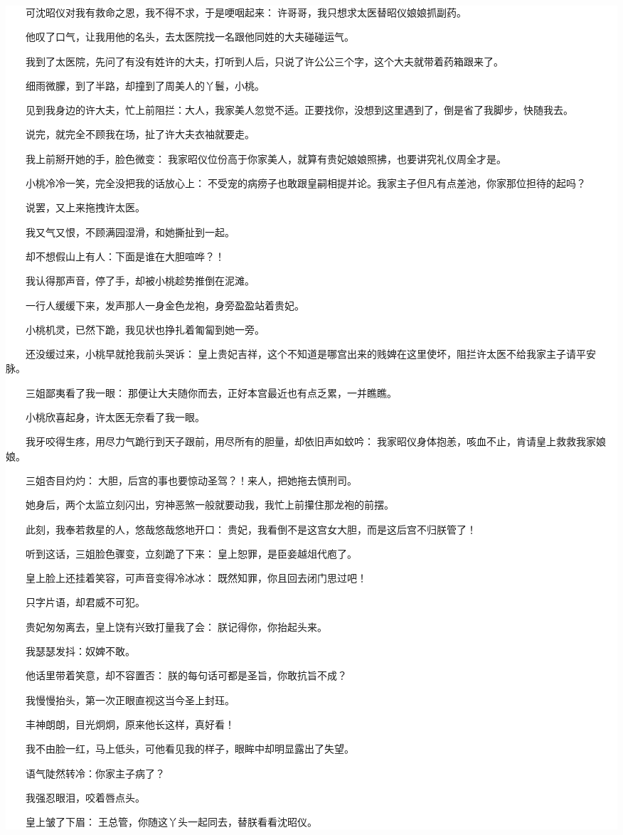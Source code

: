 &emsp;&emsp;可沈昭仪对我有救命之恩，我不得不求，于是哽咽起来： 许哥哥，我只想求太医替昭仪娘娘抓副药。   
  
&emsp;&emsp;他叹了口气，让我用他的名头，去太医院找一名跟他同姓的大夫碰碰运气。   
  
&emsp;&emsp;我到了太医院，先问了有没有姓许的大夫，打听到人后，只说了许公公三个字，这个大夫就带着药箱跟来了。   
  
&emsp;&emsp;细雨微朦，到了半路，却撞到了周美人的丫鬟，小桃。   
  
&emsp;&emsp;见到我身边的许大夫，忙上前阻拦：大人，我家美人忽觉不适。正要找你，没想到这里遇到了，倒是省了我脚步，快随我去。   
  
&emsp;&emsp;说完，就完全不顾我在场，扯了许大夫衣袖就要走。   
  
&emsp;&emsp;我上前掰开她的手，脸色微变： 我家昭仪位份高于你家美人，就算有贵妃娘娘照拂，也要讲究礼仪周全才是。   
  
&emsp;&emsp;小桃冷冷一笑，完全没把我的话放心上： 不受宠的病痨子也敢跟皇嗣相提并论。我家主子但凡有点差池，你家那位担待的起吗？   
  
&emsp;&emsp;说罢，又上来拖拽许太医。   
  
&emsp;&emsp;我又气又恨，不顾满园湿滑，和她撕扯到一起。   
  
&emsp;&emsp;却不想假山上有人：下面是谁在大胆喧哗？！   
  
&emsp;&emsp;我认得那声音，停了手，却被小桃趁势推倒在泥滩。   
  
&emsp;&emsp;一行人缓缓下来，发声那人一身金色龙袍，身旁盈盈站着贵妃。   
  
&emsp;&emsp;小桃机灵，已然下跪，我见状也挣扎着匍匐到她一旁。   
  
&emsp;&emsp;还没缓过来，小桃早就抢我前头哭诉： 皇上贵妃吉祥，这个不知道是哪宫出来的贱婢在这里使坏，阻拦许太医不给我家主子请平安脉。   
  
&emsp;&emsp;三姐鄙夷看了我一眼： 那便让大夫随你而去，正好本宫最近也有点乏累，一并瞧瞧。   
  
&emsp;&emsp;小桃欣喜起身，许太医无奈看了我一眼。   
  
&emsp;&emsp;我牙咬得生疼，用尽力气跪行到天子跟前，用尽所有的胆量，却依旧声如蚊吟： 我家昭仪身体抱恙，咳血不止，肯请皇上救救我家娘娘。   
  
&emsp;&emsp;三姐杏目灼灼： 大胆，后宫的事也要惊动圣驾？！来人，把她拖去慎刑司。   
  
&emsp;&emsp;她身后，两个太监立刻闪出，穷神恶煞一般就要动我，我忙上前攥住那龙袍的前摆。   
  
&emsp;&emsp;此刻，我奉若救星的人，悠哉悠哉悠地开口： 贵妃，我看倒不是这宫女大胆，而是这后宫不归朕管了！   
  
&emsp;&emsp;听到这话，三姐脸色骤变，立刻跪了下来： 皇上恕罪，是臣妾越俎代庖了。   
  
&emsp;&emsp;皇上脸上还挂着笑容，可声音变得冷冰冰： 既然知罪，你且回去闭门思过吧！   
  
&emsp;&emsp;只字片语，却君威不可犯。   
  
&emsp;&emsp;贵妃匆匆离去，皇上饶有兴致打量我了会： 朕记得你，你抬起头来。   
  
&emsp;&emsp;我瑟瑟发抖：奴婢不敢。   
  
&emsp;&emsp;他话里带着笑意，却不容置否： 朕的每句话可都是圣旨，你敢抗旨不成？   
  
&emsp;&emsp;我慢慢抬头，第一次正眼直视这当今圣上封珏。   
  
&emsp;&emsp;丰神朗朗，目光炯炯，原来他长这样，真好看！   
  
&emsp;&emsp;我不由脸一红，马上低头，可他看见我的样子，眼眸中却明显露出了失望。   
  
&emsp;&emsp;语气陡然转冷：你家主子病了？   
  
&emsp;&emsp;我强忍眼泪，咬着唇点头。   
  
&emsp;&emsp;皇上皱了下眉： 王总管，你随这丫头一起同去，替朕看看沈昭仪。   
  